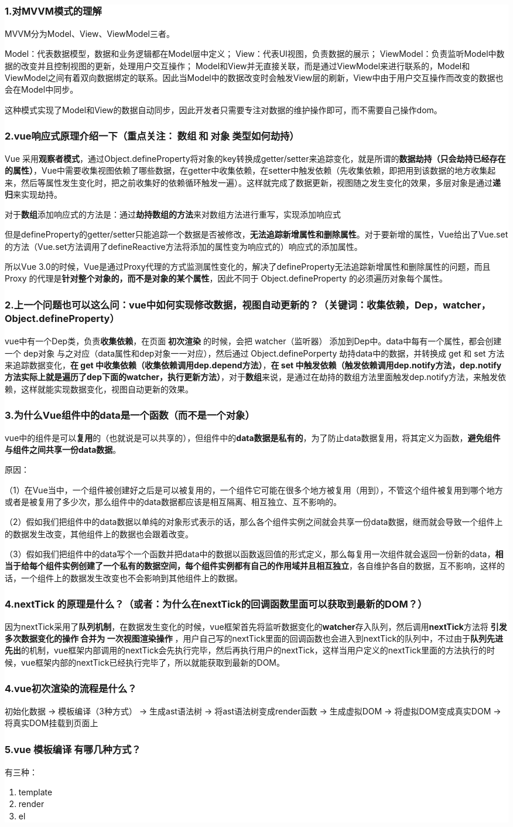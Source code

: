 ### 1.对MVVM模式的理解
MVVM分为Model、View、ViewModel三者。

Model：代表数据模型，数据和业务逻辑都在Model层中定义；
View：代表UI视图，负责数据的展示；
ViewModel：负责监听Model中数据的改变并且控制视图的更新，处理用户交互操作；
       Model和View并无直接关联，而是通过ViewModel来进行联系的，Model和ViewModel之间有着双向数据绑定的联系。因此当Model中的数据改变时会触发View层的刷新，View中由于用户交互操作而改变的数据也会在Model中同步。

这种模式实现了Model和View的数据自动同步，因此开发者只需要专注对数据的维护操作即可，而不需要自己操作dom。

### 2.vue响应式原理介绍一下（重点关注： 数组 和 对象 类型如何劫持）
Vue 采用**观察者模式**，通过Object.defineProperty将对象的key转换成getter/setter来追踪变化，就是所谓的**数据劫持（只会劫持已经存在的属性）**，Vue中需要收集视图依赖了哪些数据，在getter中收集依赖，在setter中触发依赖（先收集依赖，即把用到该数据的地方收集起来，然后等属性发生变化时，把之前收集好的依赖循环触发一遍）。这样就完成了数据更新，视图随之发生变化的效果，多层对象是通过**递归**来实现劫持。

对于**数组**添加响应式的方法是：通过**劫持数组的方法**来对数组方法进行重写，实现添加响应式

但是defineProperty的getter/setter只能追踪一个数据是否被修改，**无法追踪新增属性和删除属性**。对于要新增的属性，Vue给出了Vue.set的方法（Vue.set方法调用了defineReactive方法将添加的属性变为响应式的）响应式的添加属性。

所以Vue 3.0的时候，Vue是通过Proxy代理的方式监测属性变化的，解决了defineProperty无法追踪新增属性和删除属性的问题，而且Proxy 的代理是**针对整个对象的，而不是对象的某个属性**，因此不同于 Object.defineProperty 的必须遍历对象每个属性。

### 2.上一个问题也可以这么问：vue中如何实现修改数据，视图自动更新的？（关键词：收集依赖，Dep，watcher，Object.defineProperty）
vue中有一个Dep类，负责**收集依赖**，在页面 **初次渲染** 的时候，会把 watcher（监听器） 添加到Dep中。data中每有一个属性，都会创建一个 dep对象 与之对应（data属性和dep对象一一对应），然后通过 Object.definePorperty 劫持data中的数据，并转换成 get 和 set 方法来追踪数据变化，**在 get 中收集依赖（收集依赖调用dep.depend方法）**，**在 set 中触发依赖（触发依赖调用dep.notify方法，dep.notify方法实际上就是遍历了dep下面的watcher，执行更新方法）**，对于**数组**来说，是通过在劫持的数组方法里面触发dep.notify方法，来触发依赖，这样就能实现数据变化，视图自动更新的效果。

### 3.为什么Vue组件中的data是一个函数（而不是一个对象）
vue中的组件是可以**复用**的（也就说是可以共享的），但组件中的**data数据是私有的**，为了防止data数据复用，将其定义为函数，**避免组件与组件之间共享一份data数据**。

原因：

（1）在Vue当中，一个组件被创建好之后是可以被复用的，一个组件它可能在很多个地方被复用（用到），不管这个组件被复用到哪个地方或者是被复用了多少次，那么组件中的data数据都应该是相互隔离、相互独立、互不影响的。

（2）假如我们把组件中的data数据以单纯的对象形式表示的话，那么各个组件实例之间就会共享一份data数据，继而就会导致一个组件上的数据发生改变，其他组件上的数据也会跟着改变。

（3）假如我们把组件中的data写个一个函数并把data中的数据以函数返回值的形式定义，那么每复用一次组件就会返回一份新的data，**相当于给每个组件实例创建了一个私有的数据空间，每个组件实例都有自己的作用域并且相互独立**，各自维护各自的数据，互不影响，这样的话，一个组件上的数据发生改变也不会影响到其他组件上的数据。

### 4.nextTick 的原理是什么？（或者：为什么在nextTick的回调函数里面可以获取到最新的DOM？）
因为nextTick采用了**队列机制**，在数据发生变化的时候，vue框架首先将监听数据变化的**watcher**存入队列，然后调用**nextTick**方法将 **引发多次数据变化的操作 合并为 一次视图渲染操作** ，用户自己写的nextTick里面的回调函数也会进入到nextTick的队列中，不过由于**队列先进先出**的机制，vue框架内部调用的nextTick会先执行完毕，然后再执行用户的nextTick，这样当用户定义的nextTick里面的方法执行的时候，vue框架内部的nextTick已经执行完毕了，所以就能获取到最新的DOM。

### 4.vue初次渲染的流程是什么？
初始化数据  ->  模板编译（3种方式）  ->  生成ast语法树  ->  将ast语法树变成render函数  ->  生成虚拟DOM  ->  将虚拟DOM变成真实DOM  ->  将真实DOM挂载到页面上

### 5.vue 模板编译 有哪几种方式？
有三种：
1. template
2. render
3. el
